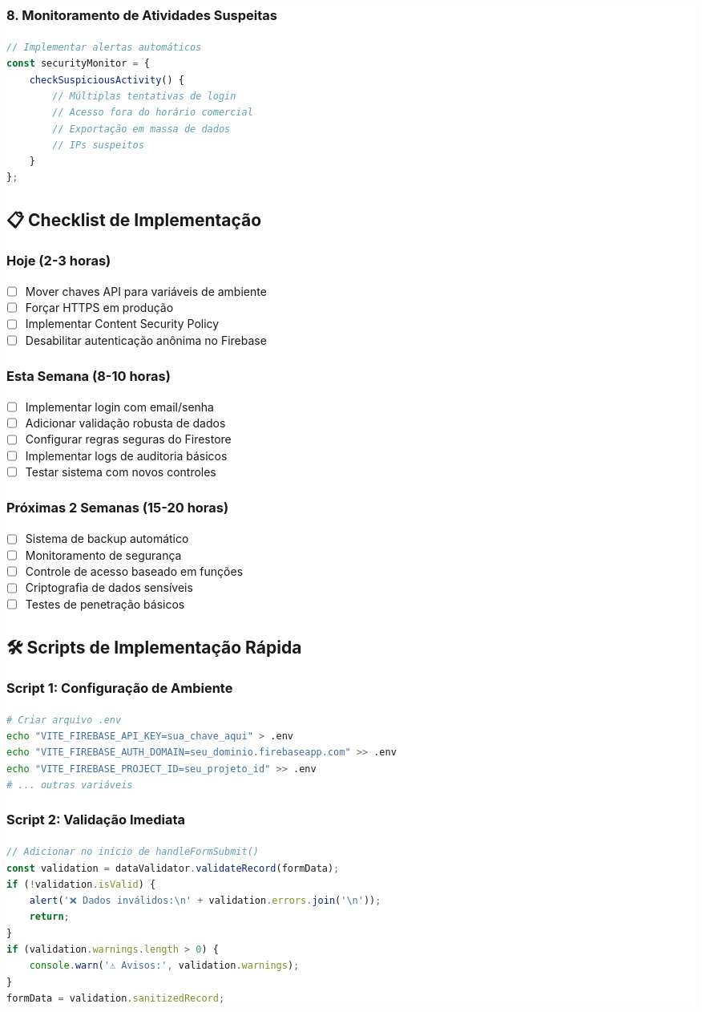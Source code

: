 ### 8. **Monitoramento de Atividades Suspeitas**
```javascript
// Implementar alertas automáticos
const securityMonitor = {
    checkSuspiciousActivity() {
        // Múltiplas tentativas de login
        // Acesso fora do horário comercial
        // Exportação em massa de dados
        // IPs suspeitos
    }
};
```

## 📋 **Checklist de Implementação**

### **Hoje (2-3 horas)**
- [ ] Mover chaves API para variáveis de ambiente
- [ ] Forçar HTTPS em produção
- [ ] Implementar Content Security Policy
- [ ] Desabilitar autenticação anônima no Firebase

### **Esta Semana (8-10 horas)**
- [ ] Implementar login com email/senha
- [ ] Adicionar validação robusta de dados
- [ ] Configurar regras seguras do Firestore
- [ ] Implementar logs de auditoria básicos
- [ ] Testar sistema com novos controles

### **Próximas 2 Semanas (15-20 horas)**
- [ ] Sistema de backup automático
- [ ] Monitoramento de segurança
- [ ] Controle de acesso baseado em funções
- [ ] Criptografia de dados sensíveis
- [ ] Testes de penetração básicos

## 🛠️ **Scripts de Implementação Rápida**

### **Script 1: Configuração de Ambiente**
```bash
# Criar arquivo .env
echo "VITE_FIREBASE_API_KEY=sua_chave_aqui" > .env
echo "VITE_FIREBASE_AUTH_DOMAIN=seu_dominio.firebaseapp.com" >> .env
echo "VITE_FIREBASE_PROJECT_ID=seu_projeto_id" >> .env
# ... outras variáveis
```

### **Script 2: Validação Imediata**
```javascript
// Adicionar no início de handleFormSubmit()
const validation = dataValidator.validateRecord(formData);
if (!validation.isValid) {
    alert('❌ Dados inválidos:\n' + validation.errors.join('\n'));
    return;
}
if (validation.warnings.length > 0) {
    console.warn('⚠️ Avisos:', validation.warnings);
}
formData = validation.sanitizedRecord;
```
